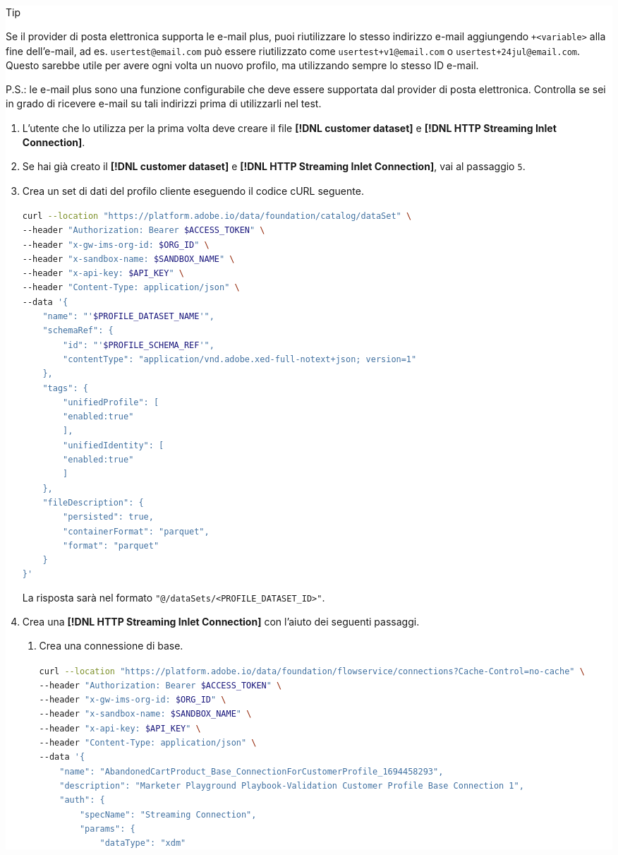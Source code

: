 >[!TIP]
>
>Se il provider di posta elettronica supporta le e-mail plus, puoi riutilizzare lo stesso indirizzo e-mail aggiungendo `+<variable>` alla fine dell’e-mail, ad es. `usertest@email.com` può essere riutilizzato come `usertest+v1@email.com` o `usertest+24jul@email.com`. Questo sarebbe utile per avere ogni volta un nuovo profilo, ma utilizzando sempre lo stesso ID e-mail.
>
>P.S.: le e-mail plus sono una funzione configurabile che deve essere supportata dal provider di posta elettronica. Controlla se sei in grado di ricevere e-mail su tali indirizzi prima di utilizzarli nel test.

1. L’utente che lo utilizza per la prima volta deve creare il file **[!DNL customer dataset]** e **[!DNL HTTP Streaming Inlet Connection]**.
1. Se hai già creato il **[!DNL customer dataset]** e **[!DNL HTTP Streaming Inlet Connection]**, vai al passaggio `5`.
1. Crea un set di dati del profilo cliente eseguendo il codice cURL seguente.

   ```bash
   curl --location "https://platform.adobe.io/data/foundation/catalog/dataSet" \
   --header "Authorization: Bearer $ACCESS_TOKEN" \
   --header "x-gw-ims-org-id: $ORG_ID" \
   --header "x-sandbox-name: $SANDBOX_NAME" \
   --header "x-api-key: $API_KEY" \
   --header "Content-Type: application/json" \
   --data '{
       "name": "'$PROFILE_DATASET_NAME'",
       "schemaRef": {
           "id": "'$PROFILE_SCHEMA_REF'",
           "contentType": "application/vnd.adobe.xed-full-notext+json; version=1"
       },
       "tags": {
           "unifiedProfile": [
           "enabled:true"
           ],
           "unifiedIdentity": [
           "enabled:true"
           ]
       },
       "fileDescription": {
           "persisted": true,
           "containerFormat": "parquet",
           "format": "parquet"
       }
   }'
   ```

   La risposta sarà nel formato `"@/dataSets/<PROFILE_DATASET_ID>"`.

1. Crea una **[!DNL HTTP Streaming Inlet Connection]** con l’aiuto dei seguenti passaggi.
   1. Crea una connessione di base.

      ```bash
      curl --location "https://platform.adobe.io/data/foundation/flowservice/connections?Cache-Control=no-cache" \
      --header "Authorization: Bearer $ACCESS_TOKEN" \
      --header "x-gw-ims-org-id: $ORG_ID" \
      --header "x-sandbox-name: $SANDBOX_NAME" \
      --header "x-api-key: $API_KEY" \
      --header "Content-Type: application/json" \
      --data '{
          "name": "AbandonedCartProduct_Base_ConnectionForCustomerProfile_1694458293",
          "description": "Marketer Playground Playbook-Validation Customer Profile Base Connection 1",
          "auth": {
              "specName": "Streaming Connection",
              "params": {
                  "dataType": "xdm"